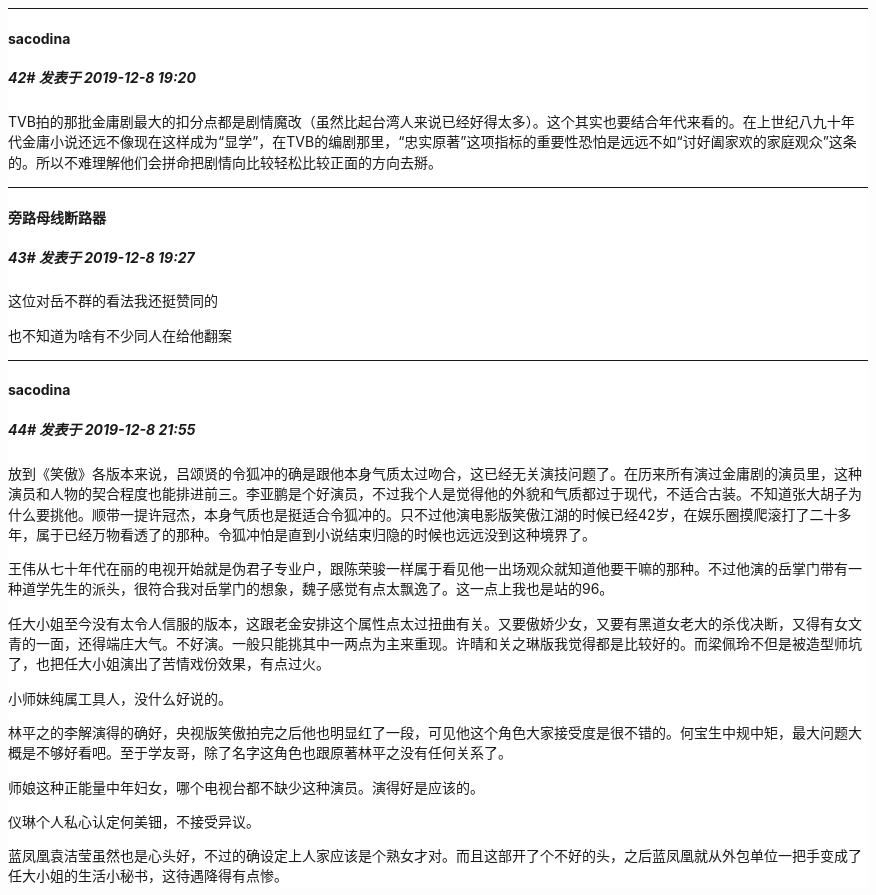 





*****

####  sacodina  
##### 42#       发表于 2019-12-8 19:20




TVB拍的那批金庸剧最大的扣分点都是剧情魔改（虽然比起台湾人来说已经好得太多）。这个其实也要结合年代来看的。在上世纪八九十年代金庸小说还远不像现在这样成为“显学”，在TVB的编剧那里，“忠实原著”这项指标的重要性恐怕是远远不如“讨好阖家欢的家庭观众”这条的。所以不难理解他们会拼命把剧情向比较轻松比较正面的方向去掰。







*****

####  旁路母线断路器  
##### 43#       发表于 2019-12-8 19:27




这位对岳不群的看法我还挺赞同的

也不知道为啥有不少同人在给他翻案







*****

####  sacodina  
##### 44#       发表于 2019-12-8 21:55




放到《笑傲》各版本来说，吕颂贤的令狐冲的确是跟他本身气质太过吻合，这已经无关演技问题了。在历来所有演过金庸剧的演员里，这种演员和人物的契合程度也能排进前三。李亚鹏是个好演员，不过我个人是觉得他的外貌和气质都过于现代，不适合古装。不知道张大胡子为什么要挑他。顺带一提许冠杰，本身气质也是挺适合令狐冲的。只不过他演电影版笑傲江湖的时候已经42岁，在娱乐圈摸爬滚打了二十多年，属于已经万物看透了的那种。令狐冲怕是直到小说结束归隐的时候也远远没到这种境界了。

王伟从七十年代在丽的电视开始就是伪君子专业户，跟陈荣骏一样属于看见他一出场观众就知道他要干嘛的那种。不过他演的岳掌门带有一种道学先生的派头，很符合我对岳掌门的想象，魏子感觉有点太飘逸了。这一点上我也是站的96。

任大小姐至今没有太令人信服的版本，这跟老金安排这个属性点太过扭曲有关。又要傲娇少女，又要有黑道女老大的杀伐决断，又得有女文青的一面，还得端庄大气。不好演。一般只能挑其中一两点为主来重现。许晴和关之琳版我觉得都是比较好的。而梁佩玲不但是被造型师坑了，也把任大小姐演出了苦情戏份效果，有点过火。

小师妹纯属工具人，没什么好说的。

林平之的李解演得的确好，央视版笑傲拍完之后他也明显红了一段，可见他这个角色大家接受度是很不错的。何宝生中规中矩，最大问题大概是不够好看吧。至于学友哥，除了名字这角色也跟原著林平之没有任何关系了。

师娘这种正能量中年妇女，哪个电视台都不缺少这种演员。演得好是应该的。

仪琳个人私心认定何美钿，不接受异议。

蓝凤凰袁洁莹虽然也是心头好，不过的确设定上人家应该是个熟女才对。而且这部开了个不好的头，之后蓝凤凰就从外包单位一把手变成了任大小姐的生活小秘书，这待遇降得有点惨。
